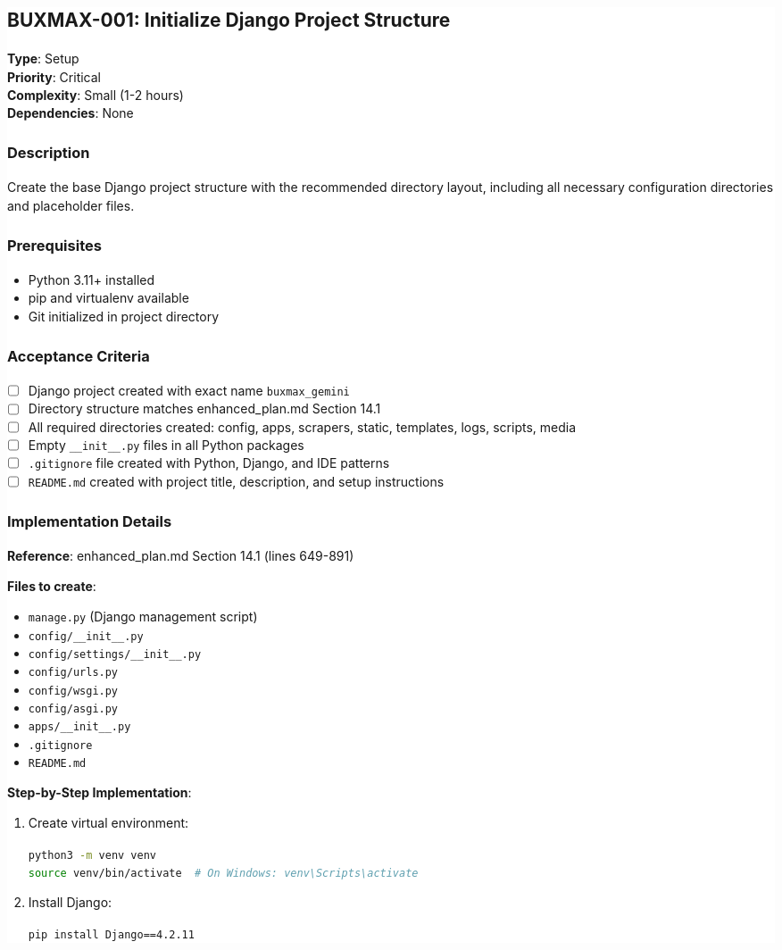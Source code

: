 ## BUXMAX-001: Initialize Django Project Structure

**Type**: Setup  
**Priority**: Critical  
**Complexity**: Small (1-2 hours)  
**Dependencies**: None

### Description
Create the base Django project structure with the recommended directory layout, including all necessary configuration directories and placeholder files.

### Prerequisites
- Python 3.11+ installed
- pip and virtualenv available
- Git initialized in project directory

### Acceptance Criteria
- [ ] Django project created with exact name `buxmax_gemini`
- [ ] Directory structure matches enhanced_plan.md Section 14.1
- [ ] All required directories created: config, apps, scrapers, static, templates, logs, scripts, media
- [ ] Empty `__init__.py` files in all Python packages
- [ ] `.gitignore` file created with Python, Django, and IDE patterns
- [ ] `README.md` created with project title, description, and setup instructions

### Implementation Details

**Reference**: enhanced_plan.md Section 14.1 (lines 649-891)

**Files to create**:
- `manage.py` (Django management script)
- `config/__init__.py`
- `config/settings/__init__.py`
- `config/urls.py`
- `config/wsgi.py`
- `config/asgi.py`
- `apps/__init__.py`
- `.gitignore`
- `README.md`

**Step-by-Step Implementation**:

1. Create virtual environment:
   ```bash
   python3 -m venv venv
   source venv/bin/activate  # On Windows: venv\Scripts\activate
   ```

2. Install Django:
   ```bash
   pip install Django==4.2.11
   ```
